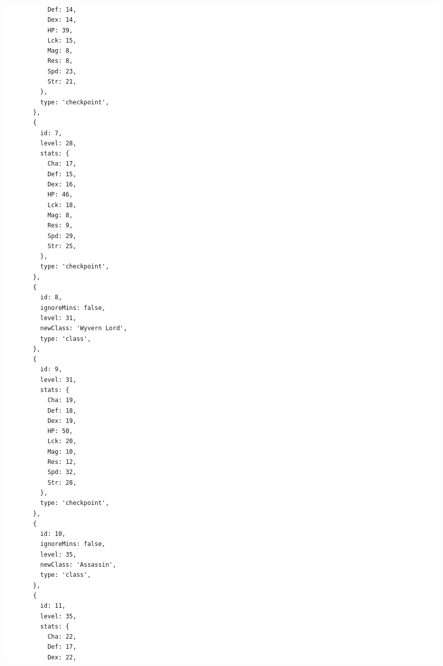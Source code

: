                 Def: 14,
                Dex: 14,
                HP: 39,
                Lck: 15,
                Mag: 8,
                Res: 8,
                Spd: 23,
                Str: 21,
              },
              type: 'checkpoint',
            },
            {
              id: 7,
              level: 28,
              stats: {
                Cha: 17,
                Def: 15,
                Dex: 16,
                HP: 46,
                Lck: 18,
                Mag: 8,
                Res: 9,
                Spd: 29,
                Str: 25,
              },
              type: 'checkpoint',
            },
            {
              id: 8,
              ignoreMins: false,
              level: 31,
              newClass: 'Wyvern Lord',
              type: 'class',
            },
            {
              id: 9,
              level: 31,
              stats: {
                Cha: 19,
                Def: 18,
                Dex: 19,
                HP: 50,
                Lck: 20,
                Mag: 10,
                Res: 12,
                Spd: 32,
                Str: 28,
              },
              type: 'checkpoint',
            },
            {
              id: 10,
              ignoreMins: false,
              level: 35,
              newClass: 'Assassin',
              type: 'class',
            },
            {
              id: 11,
              level: 35,
              stats: {
                Cha: 22,
                Def: 17,
                Dex: 22,
